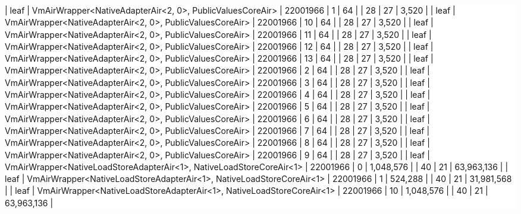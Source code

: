 | leaf | VmAirWrapper<NativeAdapterAir<2, 0>, PublicValuesCoreAir> | 22001966 | 1 | 64 |  | 28 | 27 | 3,520 | 
| leaf | VmAirWrapper<NativeAdapterAir<2, 0>, PublicValuesCoreAir> | 22001966 | 10 | 64 |  | 28 | 27 | 3,520 | 
| leaf | VmAirWrapper<NativeAdapterAir<2, 0>, PublicValuesCoreAir> | 22001966 | 11 | 64 |  | 28 | 27 | 3,520 | 
| leaf | VmAirWrapper<NativeAdapterAir<2, 0>, PublicValuesCoreAir> | 22001966 | 12 | 64 |  | 28 | 27 | 3,520 | 
| leaf | VmAirWrapper<NativeAdapterAir<2, 0>, PublicValuesCoreAir> | 22001966 | 13 | 64 |  | 28 | 27 | 3,520 | 
| leaf | VmAirWrapper<NativeAdapterAir<2, 0>, PublicValuesCoreAir> | 22001966 | 2 | 64 |  | 28 | 27 | 3,520 | 
| leaf | VmAirWrapper<NativeAdapterAir<2, 0>, PublicValuesCoreAir> | 22001966 | 3 | 64 |  | 28 | 27 | 3,520 | 
| leaf | VmAirWrapper<NativeAdapterAir<2, 0>, PublicValuesCoreAir> | 22001966 | 4 | 64 |  | 28 | 27 | 3,520 | 
| leaf | VmAirWrapper<NativeAdapterAir<2, 0>, PublicValuesCoreAir> | 22001966 | 5 | 64 |  | 28 | 27 | 3,520 | 
| leaf | VmAirWrapper<NativeAdapterAir<2, 0>, PublicValuesCoreAir> | 22001966 | 6 | 64 |  | 28 | 27 | 3,520 | 
| leaf | VmAirWrapper<NativeAdapterAir<2, 0>, PublicValuesCoreAir> | 22001966 | 7 | 64 |  | 28 | 27 | 3,520 | 
| leaf | VmAirWrapper<NativeAdapterAir<2, 0>, PublicValuesCoreAir> | 22001966 | 8 | 64 |  | 28 | 27 | 3,520 | 
| leaf | VmAirWrapper<NativeAdapterAir<2, 0>, PublicValuesCoreAir> | 22001966 | 9 | 64 |  | 28 | 27 | 3,520 | 
| leaf | VmAirWrapper<NativeLoadStoreAdapterAir<1>, NativeLoadStoreCoreAir<1> | 22001966 | 0 | 1,048,576 |  | 40 | 21 | 63,963,136 | 
| leaf | VmAirWrapper<NativeLoadStoreAdapterAir<1>, NativeLoadStoreCoreAir<1> | 22001966 | 1 | 524,288 |  | 40 | 21 | 31,981,568 | 
| leaf | VmAirWrapper<NativeLoadStoreAdapterAir<1>, NativeLoadStoreCoreAir<1> | 22001966 | 10 | 1,048,576 |  | 40 | 21 | 63,963,136 | 
